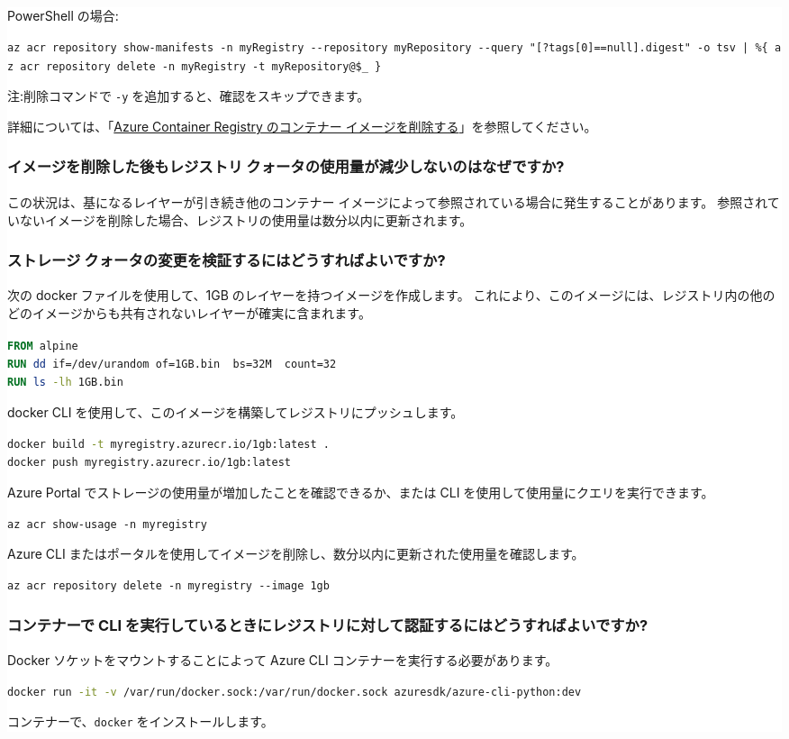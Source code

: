 PowerShell の場合:

```azurecli
az acr repository show-manifests -n myRegistry --repository myRepository --query "[?tags[0]==null].digest" -o tsv | %{ az acr repository delete -n myRegistry -t myRepository@$_ }
```

注:削除コマンドで `-y` を追加すると、確認をスキップできます。

詳細については、「[Azure Container Registry のコンテナー イメージを削除する](container-registry-delete.md)」を参照してください。

### <a name="why-does-the-registry-quota-usage-not-reduce-after-deleting-images"></a>イメージを削除した後もレジストリ クォータの使用量が減少しないのはなぜですか?

この状況は、基になるレイヤーが引き続き他のコンテナー イメージによって参照されている場合に発生することがあります。 参照されていないイメージを削除した場合、レジストリの使用量は数分以内に更新されます。

### <a name="how-do-i-validate-storage-quota-changes"></a>ストレージ クォータの変更を検証するにはどうすればよいですか?

次の docker ファイルを使用して、1GB のレイヤーを持つイメージを作成します。 これにより、このイメージには、レジストリ内の他のどのイメージからも共有されないレイヤーが確実に含まれます。

```dockerfile
FROM alpine
RUN dd if=/dev/urandom of=1GB.bin  bs=32M  count=32
RUN ls -lh 1GB.bin
```

docker CLI を使用して、このイメージを構築してレジストリにプッシュします。

```bash
docker build -t myregistry.azurecr.io/1gb:latest .
docker push myregistry.azurecr.io/1gb:latest
```

Azure Portal でストレージの使用量が増加したことを確認できるか、または CLI を使用して使用量にクエリを実行できます。

```azurecli
az acr show-usage -n myregistry
```

Azure CLI またはポータルを使用してイメージを削除し、数分以内に更新された使用量を確認します。

```azurecli
az acr repository delete -n myregistry --image 1gb
```

### <a name="how-do-i-authenticate-with-my-registry-when-running-the-cli-in-a-container"></a>コンテナーで CLI を実行しているときにレジストリに対して認証するにはどうすればよいですか?

Docker ソケットをマウントすることによって Azure CLI コンテナーを実行する必要があります。

```bash
docker run -it -v /var/run/docker.sock:/var/run/docker.sock azuresdk/azure-cli-python:dev
```

コンテナーで、`docker` をインストールします。
